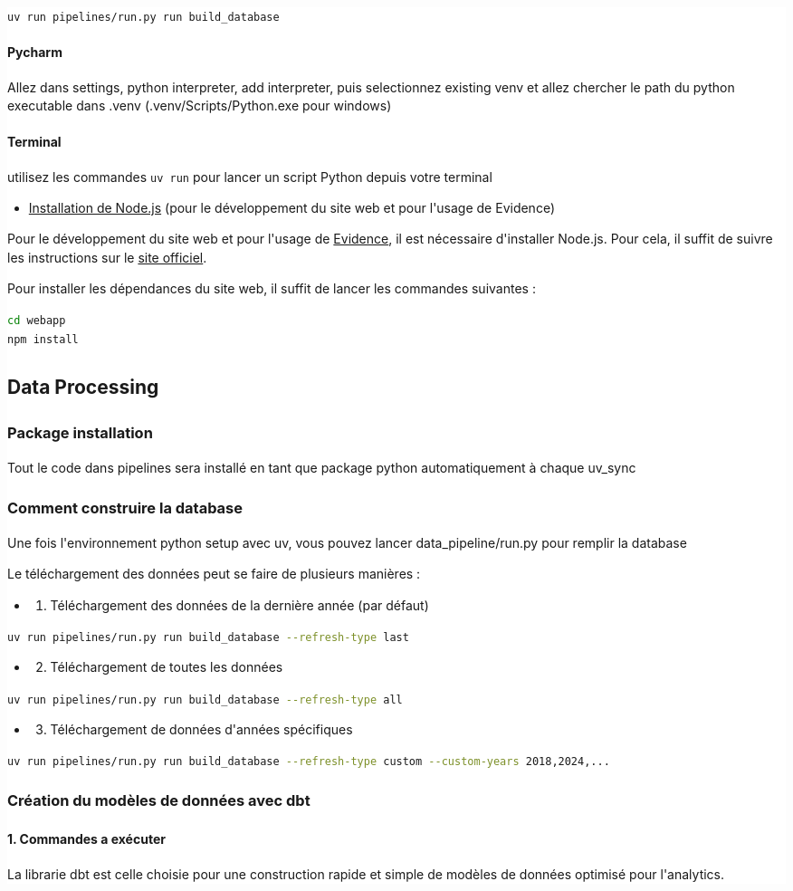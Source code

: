 ```bash
uv run pipelines/run.py run build_database
```

#### Pycharm

Allez dans settings, python interpreter, add interpreter, puis selectionnez existing venv et allez chercher le path du python executable dans .venv (.venv/Scripts/Python.exe pour windows)

#### Terminal

utilisez les commandes `uv run` pour lancer un script Python depuis votre terminal

- [Installation de Node.js](#installation-de-nodejs) (pour le développement du site web et pour l'usage de Evidence)

Pour le développement du site web et pour l'usage de [Evidence](https://evidence.dev/), il est nécessaire d'installer Node.js. Pour cela, il suffit de suivre les instructions sur le [site officiel](https://nodejs.org/).

Pour installer les dépendances du site web, il suffit de lancer les commandes suivantes :

```bash
cd webapp
npm install
```

## Data Processing

### Package installation

Tout le code dans pipelines sera installé en tant que package python automatiquement à chaque uv_sync

### Comment construire la database

Une fois l'environnement python setup avec uv, vous pouvez lancer data_pipeline/run.py pour remplir la database

Le téléchargement des données peut se faire de plusieurs manières :
* 1. Téléchargement des données de la dernière année (par défaut)
```bash
uv run pipelines/run.py run build_database --refresh-type last
```

* 2. Téléchargement de toutes les données

```bash
uv run pipelines/run.py run build_database --refresh-type all
```

* 3. Téléchargement de données d'années spécifiques
```bash
uv run pipelines/run.py run build_database --refresh-type custom --custom-years 2018,2024,...
```
### Création du modèles de données avec dbt
#### 1. Commandes a exécuter
La librarie dbt est celle choisie pour une construction rapide et simple de modèles de données optimisé pour l'analytics.
